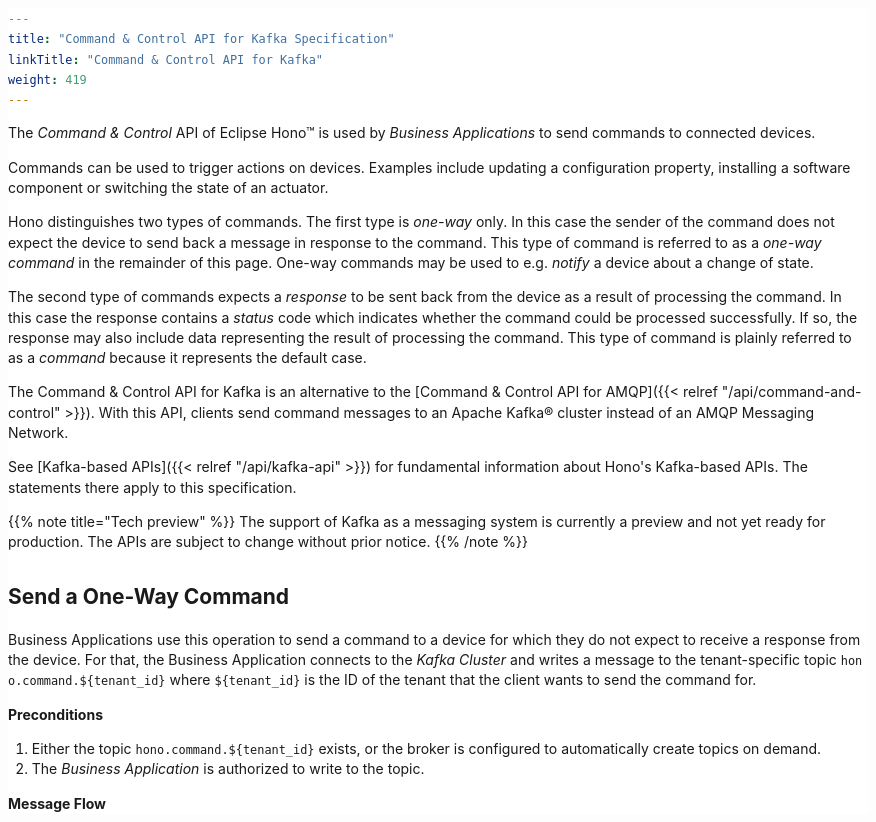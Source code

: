 ```yaml
---
title: "Command & Control API for Kafka Specification"
linkTitle: "Command & Control API for Kafka"
weight: 419
---
```


The *Command & Control* API of Eclipse Hono&trade; is used by *Business Applications* to send commands to connected devices.

Commands can be used to trigger actions on devices. Examples include updating a configuration property, installing a software component or switching the state of an actuator.


Hono distinguishes two types of commands. The first type is *one-way* only. In this case the sender of the command does not expect the device to send back a message in response to the command. This type of command is referred to as a *one-way command* in the remainder of this page. One-way commands may be used to e.g. *notify* a device about a change of state.

The second type of commands expects a *response* to be sent back from the device as a result of processing the command. In this case the response contains a *status* code which indicates whether the command could be processed successfully. If so, the response may also include data representing the result of processing the command. This type of command is plainly referred to as a *command* because it represents the default case.

The Command & Control API for Kafka is an alternative to the [Command & Control API for AMQP]({{< relref "/api/command-and-control" >}}).
With this API, clients send command messages to an Apache Kafka&reg; cluster instead of an AMQP Messaging Network.

See [Kafka-based APIs]({{< relref "/api/kafka-api" >}}) for fundamental information about Hono's Kafka-based APIs.
The statements there apply to this specification.

{{% note title="Tech preview" %}}
The support of Kafka as a messaging system is currently a preview and not yet ready for production. The APIs are subject to change without prior notice.
{{% /note %}}

## Send a One-Way Command

Business Applications use this operation to send a command to a device for which they do not expect to receive a response from the device.
For that, the Business Application connects to the *Kafka Cluster* and writes a message to the tenant-specific topic `hono.command.${tenant_id}` where `${tenant_id}` is the ID of the tenant that the client wants to send the command for.

**Preconditions**

1. Either the topic `hono.command.${tenant_id}` exists, or the broker is configured to automatically create topics on demand.
1. The *Business Application* is authorized to write to the topic.

**Message Flow**
